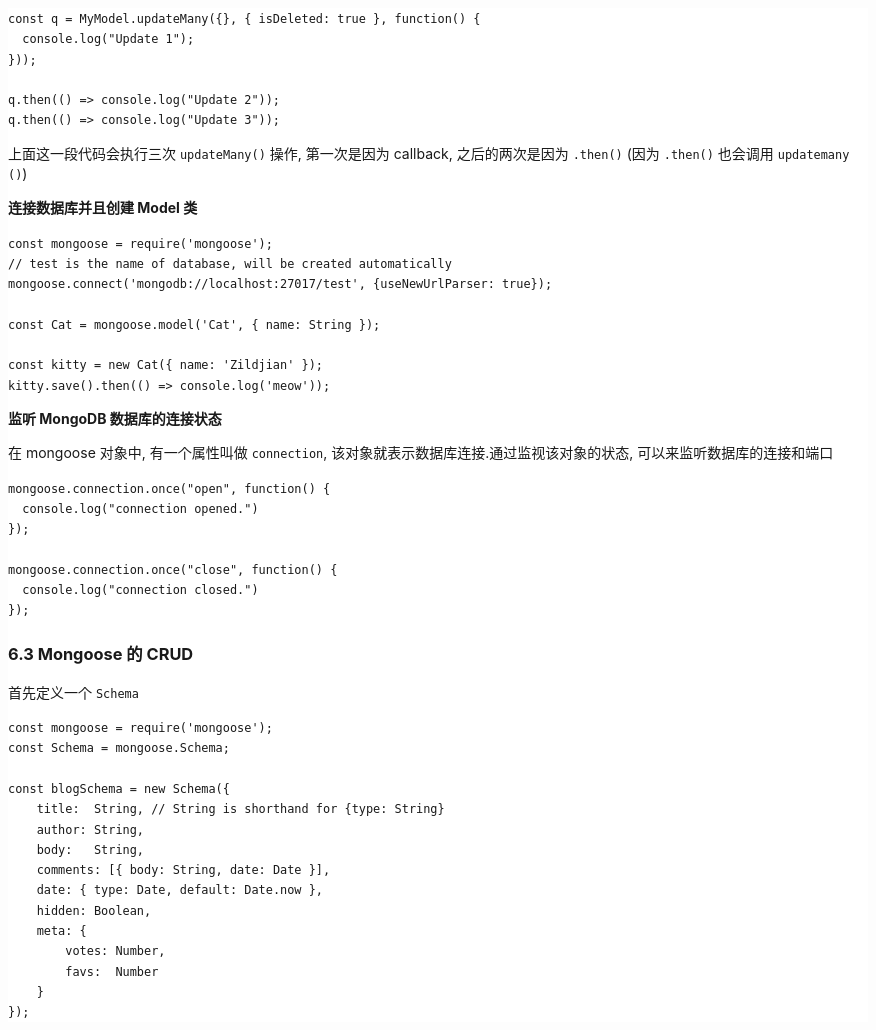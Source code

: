 ```
const q = MyModel.updateMany({}, { isDeleted: true }, function() {
  console.log("Update 1");
}));

q.then(() => console.log("Update 2"));
q.then(() => console.log("Update 3"));
```

上面这一段代码会执行三次 `updateMany()` 操作, 第一次是因为 callback, 之后的两次是因为 `.then()` (因为 `.then()` 也会调用 `updatemany()`)

**连接数据库并且创建 Model 类**

```
const mongoose = require('mongoose');
// test is the name of database, will be created automatically
mongoose.connect('mongodb://localhost:27017/test', {useNewUrlParser: true});

const Cat = mongoose.model('Cat', { name: String });

const kitty = new Cat({ name: 'Zildjian' });
kitty.save().then(() => console.log('meow'));
```

**监听 MongoDB 数据库的连接状态**

在 mongoose 对象中, 有一个属性叫做 `connection`, 该对象就表示数据库连接.通过监视该对象的状态, 可以来监听数据库的连接和端口

```
mongoose.connection.once("open", function() {
  console.log("connection opened.")
});

mongoose.connection.once("close", function() {
  console.log("connection closed.")
});
```

### 6.3 Mongoose 的 CRUD

首先定义一个 `Schema`

```
const mongoose = require('mongoose');
const Schema = mongoose.Schema;

const blogSchema = new Schema({
    title:  String, // String is shorthand for {type: String}
    author: String,
    body:   String,
    comments: [{ body: String, date: Date }],
    date: { type: Date, default: Date.now },
    hidden: Boolean,
    meta: {
        votes: Number,
        favs:  Number
    }
});
```
